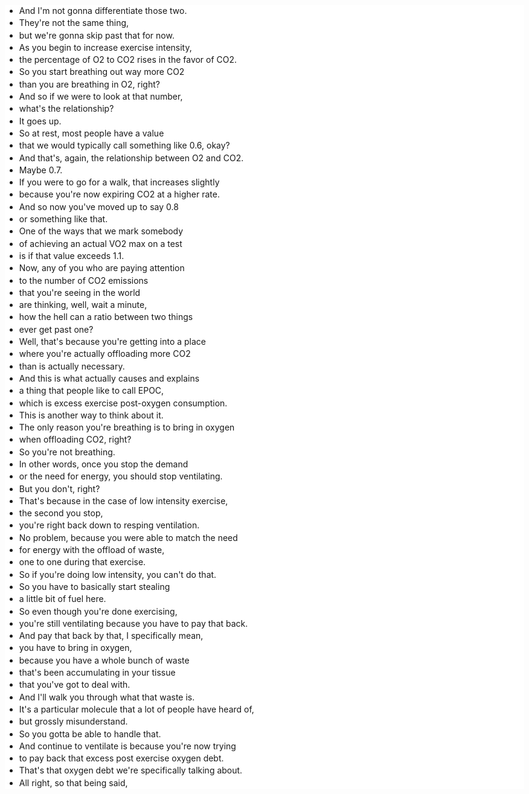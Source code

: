 *  And I'm not gonna differentiate those two.
*  They're not the same thing,
*  but we're gonna skip past that for now.
*  As you begin to increase exercise intensity,
*  the percentage of O2 to CO2 rises in the favor of CO2.
*  So you start breathing out way more CO2
*  than you are breathing in O2, right?
*  And so if we were to look at that number,
*  what's the relationship?
*  It goes up.
*  So at rest, most people have a value
*  that we would typically call something like 0.6, okay?
*  And that's, again, the relationship between O2 and CO2.
*  Maybe 0.7.
*  If you were to go for a walk, that increases slightly
*  because you're now expiring CO2 at a higher rate.
*  And so now you've moved up to say 0.8
*  or something like that.
*  One of the ways that we mark somebody
*  of achieving an actual VO2 max on a test
*  is if that value exceeds 1.1.
*  Now, any of you who are paying attention
*  to the number of CO2 emissions
*  that you're seeing in the world
*  are thinking, well, wait a minute,
*  how the hell can a ratio between two things
*  ever get past one?
*  Well, that's because you're getting into a place
*  where you're actually offloading more CO2
*  than is actually necessary.
*  And this is what actually causes and explains
*  a thing that people like to call EPOC,
*  which is excess exercise post-oxygen consumption.
*  This is another way to think about it.
*  The only reason you're breathing is to bring in oxygen
*  when offloading CO2, right?
*  So you're not breathing.
*  In other words, once you stop the demand
*  or the need for energy, you should stop ventilating.
*  But you don't, right?
*  That's because in the case of low intensity exercise,
*  the second you stop,
*  you're right back down to resping ventilation.
*  No problem, because you were able to match the need
*  for energy with the offload of waste,
*  one to one during that exercise.
*  So if you're doing low intensity, you can't do that.
*  So you have to basically start stealing
*  a little bit of fuel here.
*  So even though you're done exercising,
*  you're still ventilating because you have to pay that back.
*  And pay that back by that, I specifically mean,
*  you have to bring in oxygen,
*  because you have a whole bunch of waste
*  that's been accumulating in your tissue
*  that you've got to deal with.
*  And I'll walk you through what that waste is.
*  It's a particular molecule that a lot of people have heard of,
*  but grossly misunderstand.
*  So you gotta be able to handle that.
*  And continue to ventilate is because you're now trying
*  to pay back that excess post exercise oxygen debt.
*  That's that oxygen debt we're specifically talking about.
*  All right, so that being said,